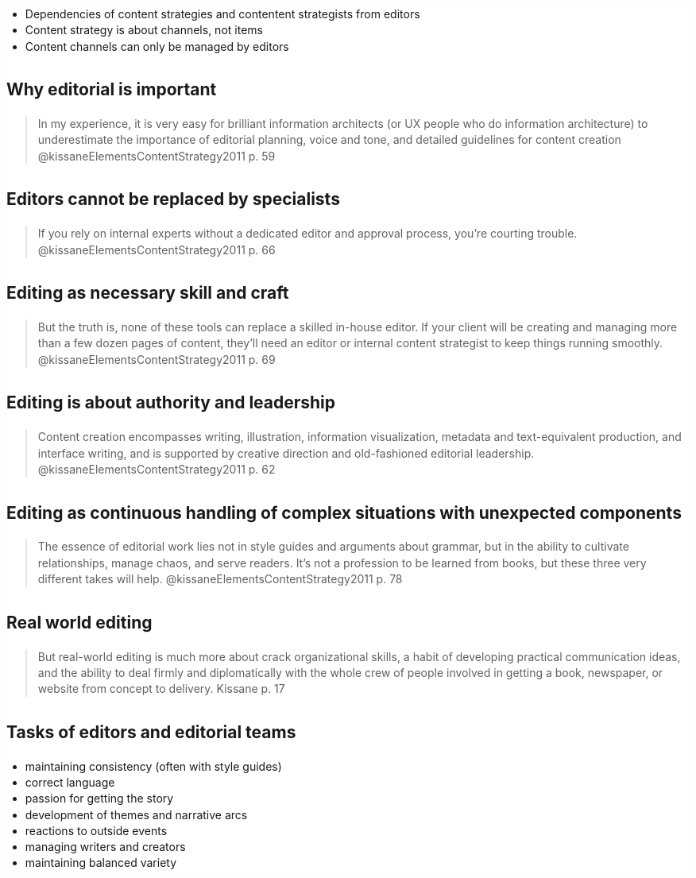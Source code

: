 - Dependencies of content strategies and contentent strategists from editors
- Content strategy is about channels, not items
- Content channels can only be managed by editors

## Why editorial is important

> In my experience, it is very easy for brilliant information architects (or UX people who do information architecture) to underestimate the importance of editorial planning, voice and tone, and detailed guidelines for content creation @kissaneElementsContentStrategy2011 p. 59

## Editors cannot be replaced by specialists

> If you rely on internal experts without a dedicated editor and approval process, you’re courting trouble. @kissaneElementsContentStrategy2011 p. 66

## Editing as necessary skill and craft

> But the truth is, none of these tools can replace a skilled in-house editor. If your client will be creating and managing more than a few dozen pages of content, they’ll need an editor or internal content strategist to keep things running smoothly. @kissaneElementsContentStrategy2011 p. 69

## Editing is about authority and leadership

> Content creation encompasses writing, illustration, information visualization, metadata and text-equivalent production, and interface writing, and is supported by creative direction and old-fashioned editorial leadership. @kissaneElementsContentStrategy2011 p. 62

## Editing as continuous handling of complex situations with unexpected components

> The essence of editorial work lies not in style guides and arguments about grammar, but in the ability to cultivate relationships, manage chaos, and serve readers. It’s not a profession to be learned from books, but these three very different takes will help. @kissaneElementsContentStrategy2011 p. 78

## Real world editing

> But real-world editing is much more about crack organizational skills, a habit of developing practical communication ideas, and the ability to deal firmly and diplomatically with the whole crew of people involved in getting a book, newspaper, or website from concept to delivery. Kissane p. 17

## Tasks of editors and editorial teams

* maintaining consistency (often with style guides)
* correct language
* passion for getting the story
* development of themes and narrative arcs
* reactions to outside events
* managing writers and creators
* maintaining balanced variety
